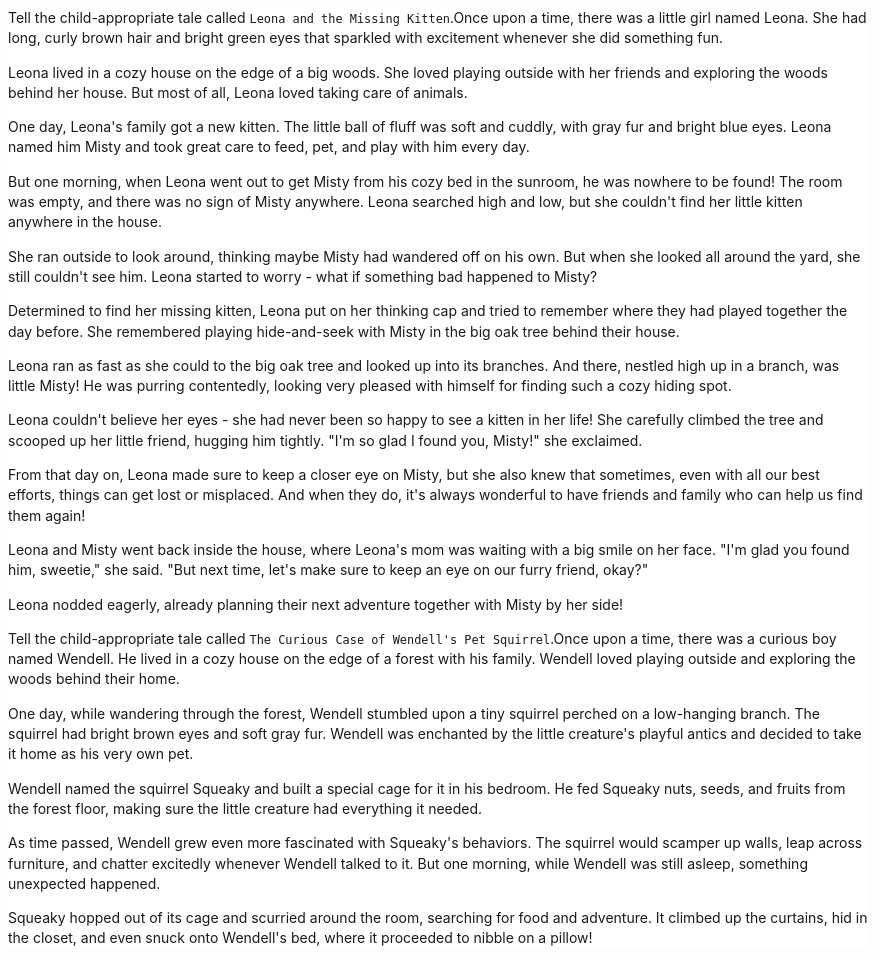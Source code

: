 Tell the child-appropriate tale called `Leona and the Missing Kitten`.<start>Once upon a time, there was a little girl named Leona. She had long, curly brown hair and bright green eyes that sparkled with excitement whenever she did something fun.

Leona lived in a cozy house on the edge of a big woods. She loved playing outside with her friends and exploring the woods behind her house. But most of all, Leona loved taking care of animals.

One day, Leona's family got a new kitten. The little ball of fluff was soft and cuddly, with gray fur and bright blue eyes. Leona named him Misty and took great care to feed, pet, and play with him every day.

But one morning, when Leona went out to get Misty from his cozy bed in the sunroom, he was nowhere to be found! The room was empty, and there was no sign of Misty anywhere. Leona searched high and low, but she couldn't find her little kitten anywhere in the house.

She ran outside to look around, thinking maybe Misty had wandered off on his own. But when she looked all around the yard, she still couldn't see him. Leona started to worry - what if something bad happened to Misty?

Determined to find her missing kitten, Leona put on her thinking cap and tried to remember where they had played together the day before. She remembered playing hide-and-seek with Misty in the big oak tree behind their house.

Leona ran as fast as she could to the big oak tree and looked up into its branches. And there, nestled high up in a branch, was little Misty! He was purring contentedly, looking very pleased with himself for finding such a cozy hiding spot.

Leona couldn't believe her eyes - she had never been so happy to see a kitten in her life! She carefully climbed the tree and scooped up her little friend, hugging him tightly. "I'm so glad I found you, Misty!" she exclaimed.

From that day on, Leona made sure to keep a closer eye on Misty, but she also knew that sometimes, even with all our best efforts, things can get lost or misplaced. And when they do, it's always wonderful to have friends and family who can help us find them again!

Leona and Misty went back inside the house, where Leona's mom was waiting with a big smile on her face. "I'm glad you found him, sweetie," she said. "But next time, let's make sure to keep an eye on our furry friend, okay?"

Leona nodded eagerly, already planning their next adventure together with Misty by her side!<end>

Tell the child-appropriate tale called `The Curious Case of Wendell's Pet Squirrel`.<start>Once upon a time, there was a curious boy named Wendell. He lived in a cozy house on the edge of a forest with his family. Wendell loved playing outside and exploring the woods behind their home.

One day, while wandering through the forest, Wendell stumbled upon a tiny squirrel perched on a low-hanging branch. The squirrel had bright brown eyes and soft gray fur. Wendell was enchanted by the little creature's playful antics and decided to take it home as his very own pet.

Wendell named the squirrel Squeaky and built a special cage for it in his bedroom. He fed Squeaky nuts, seeds, and fruits from the forest floor, making sure the little creature had everything it needed.

As time passed, Wendell grew even more fascinated with Squeaky's behaviors. The squirrel would scamper up walls, leap across furniture, and chatter excitedly whenever Wendell talked to it. But one morning, while Wendell was still asleep, something unexpected happened.

Squeaky hopped out of its cage and scurried around the room, searching for food and adventure. It climbed up the curtains, hid in the closet, and even snuck onto Wendell's bed, where it proceeded to nibble on a pillow!
